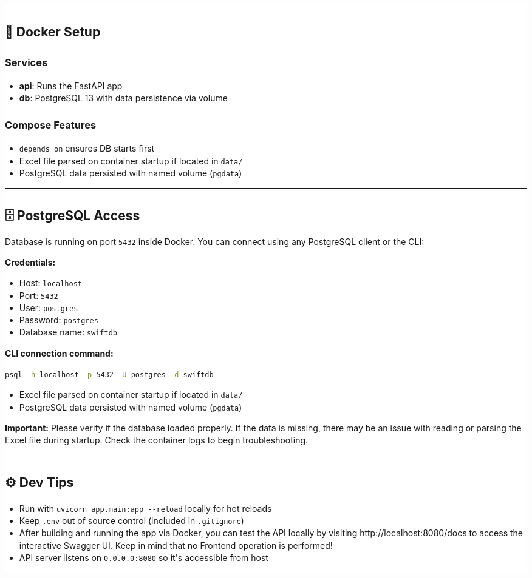 
---

## 🐳 Docker Setup

### Services
- **api**: Runs the FastAPI app
- **db**: PostgreSQL 13 with data persistence via volume

### Compose Features
- `depends_on` ensures DB starts first
- Excel file parsed on container startup if located in `data/`
- PostgreSQL data persisted with named volume (`pgdata`)

---

## 🗄 PostgreSQL Access

Database is running on port `5432` inside Docker. You can connect using any PostgreSQL client or the CLI:

**Credentials:**
- Host: `localhost`
- Port: `5432`
- User: `postgres`
- Password: `postgres`
- Database name: `swiftdb`

**CLI connection command:**
```bash
psql -h localhost -p 5432 -U postgres -d swiftdb
```

- Excel file parsed on container startup if located in `data/`
- PostgreSQL data persisted with named volume (`pgdata`)

**Important:** Please verify if the database loaded properly. If the data is missing, there may be an issue with reading or parsing the Excel file during startup. Check the container logs to begin troubleshooting.

---

## ⚙️ Dev Tips

- Run with `uvicorn app.main:app --reload` locally for hot reloads
- Keep `.env` out of source control (included in `.gitignore`)
- After building and running the app via Docker, you can test the API locally by visiting http://localhost:8080/docs to access the interactive Swagger UI. Keep in mind that no Frontend operation is performed!
- API server listens on `0.0.0.0:8080` so it's accessible from host

---
